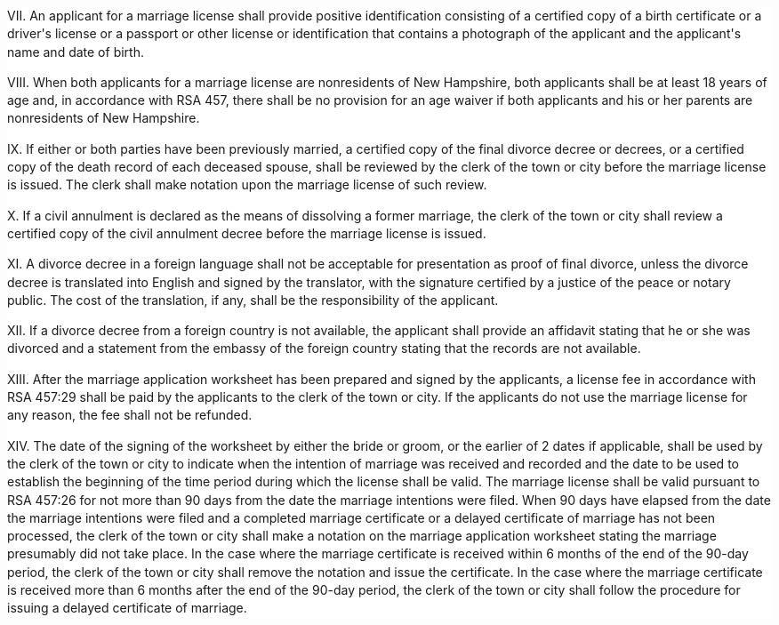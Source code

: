  VII. An applicant for a marriage license shall provide positive
identification consisting of a certified copy of a birth certificate or
a driver's license or a passport or other license or identification that
contains a photograph of the applicant and the applicant's name and date
of birth.
                                             
 VIII. When both applicants for a marriage license are nonresidents
of New Hampshire, both applicants shall be at least 18 years of age and,
in accordance with RSA 457, there shall be no provision for an age
waiver if both applicants and his or her parents are nonresidents of New
Hampshire.
                                             
 IX. If either or both parties have been previously married, a
certified copy of the final divorce decree or decrees, or a certified
copy of the death record of each deceased spouse, shall be reviewed by
the clerk of the town or city before the marriage license is issued. The
clerk shall make notation upon the marriage license of such review.
                                             
 X. If a civil annulment is declared as the means of dissolving a
former marriage, the clerk of the town or city shall review a certified
copy of the civil annulment decree before the marriage license is
issued.
                                             
 XI. A divorce decree in a foreign language shall not be acceptable
for presentation as proof of final divorce, unless the divorce decree is
translated into English and signed by the translator, with the signature
certified by a justice of the peace or notary public. The cost of the
translation, if any, shall be the responsibility of the applicant.
                                             
 XII. If a divorce decree from a foreign country is not available,
the applicant shall provide an affidavit stating that he or she was
divorced and a statement from the embassy of the foreign country stating
that the records are not available.
                                             
 XIII. After the marriage application worksheet has been prepared and
signed by the applicants, a license fee in accordance with RSA 457:29
shall be paid by the applicants to the clerk of the town or city. If the
applicants do not use the marriage license for any reason, the fee shall
not be refunded.
                                             
 XIV. The date of the signing of the worksheet by either the bride or
groom, or the earlier of 2 dates if applicable, shall be used by the
clerk of the town or city to indicate when the intention of marriage was
received and recorded and the date to be used to establish the beginning
of the time period during which the license shall be valid. The marriage
license shall be valid pursuant to RSA 457:26 for not more than 90 days
from the date the marriage intentions were filed. When 90 days have
elapsed from the date the marriage intentions were filed and a completed
marriage certificate or a delayed certificate of marriage has not been
processed, the clerk of the town or city shall make a notation on the
marriage application worksheet stating the marriage presumably did not
take place. In the case where the marriage certificate is received
within 6 months of the end of the 90-day period, the clerk of the town
or city shall remove the notation and issue the certificate. In the case
where the marriage certificate is received more than 6 months after the
end of the 90-day period, the clerk of the town or city shall follow the
procedure for issuing a delayed certificate of marriage.
